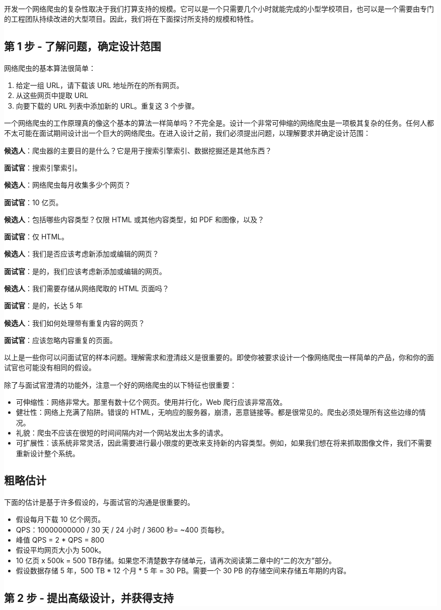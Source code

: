 开发一个网络爬虫的复杂性取决于我们打算支持的规模。它可以是一个只需要几个小时就能完成的小型学校项目，也可以是一个需要由专门的工程团队持续改进的大型项目。因此，我们将在下面探讨所支持的规模和特性。

## 第 1 步 - 了解问题，确定设计范围

网络爬虫的基本算法很简单：

1. 给定一组 URL，请下载该 URL 地址所在的所有网页。 
2. 从这些网页中提取 URL
3. 向要下载的 URL 列表中添加新的 URL。重复这 3 个步骤。

一个网络爬虫的工作原理真的像这个基本的算法一样简单吗？不完全是。设计一个非常可伸缩的网络爬虫是一项极其复杂的任务。任何人都不太可能在面试期间设计出一个巨大的网络爬虫。在进入设计之前，我们必须提出问题，以理解要求并确定设计范围：

**候选人**：爬虫器的主要目的是什么？它是用于搜索引擎索引、数据挖掘还是其他东西？

**面试官**：搜索引擎索引。

**候选人**：网络爬虫每月收集多少个网页？

**面试官**：10 亿页。

**候选人**：包括哪些内容类型？仅限 HTML 或其他内容类型，如 PDF 和图像，以及？

**面试官**：仅 HTML。

**候选人**：我们是否应该考虑新添加或编辑的网页？

**面试官**：是的，我们应该考虑新添加或编辑的网页。

**候选人**：我们需要存储从网络爬取的 HTML 页面吗？

**面试官**：是的，长达 5 年

**候选人**：我们如何处理带有重复内容的网页？

**面试官**：应该忽略内容重复的页面。

以上是一些你可以问面试官的样本问题。理解需求和澄清歧义是很重要的。即使你被要求设计一个像网络爬虫一样简单的产品，你和你的面试官也可能没有相同的假设。

除了与面试官澄清的功能外，注意一个好的网络爬虫的以下特征也很重要：

- 可伸缩性：网络非常大。那里有数十亿个网页。使用并行化，Web 爬行应该非常高效。
- 健壮性：网络上充满了陷阱。错误的 HTML，无响应的服务器，崩溃，恶意链接等。都是很常见的。爬虫必须处理所有这些边缘的情况。
- 礼貌：爬虫不应该在很短的时间间隔内对一个网站发出太多的请求。
- 可扩展性：该系统非常灵活，因此需要进行最小限度的更改来支持新的内容类型。例如，如果我们想在将来抓取图像文件，我们不需要重新设计整个系统。

## 粗略估计

下面的估计是基于许多假设的，与面试官的沟通是很重要的。

- 假设每月下载 10 亿个网页。
- QPS：10000000000 / 30 天 / 24 小时 / 3600 秒= ~400 页每秒。
- 峰值 QPS = 2 * QPS = 800
- 假设平均网页大小为 500k。
- 10 亿页 x 500k = 500 TB存储。如果您不清楚数字存储单元，请再次阅读第二章中的“二的次方”部分。
- 假设数据存储 5 年，500 TB * 12 个月 * 5 年 = 30 PB。需要一个 30 PB 的存储空间来存储五年期的内容。

## 第 2 步 - 提出高级设计，并获得支持
